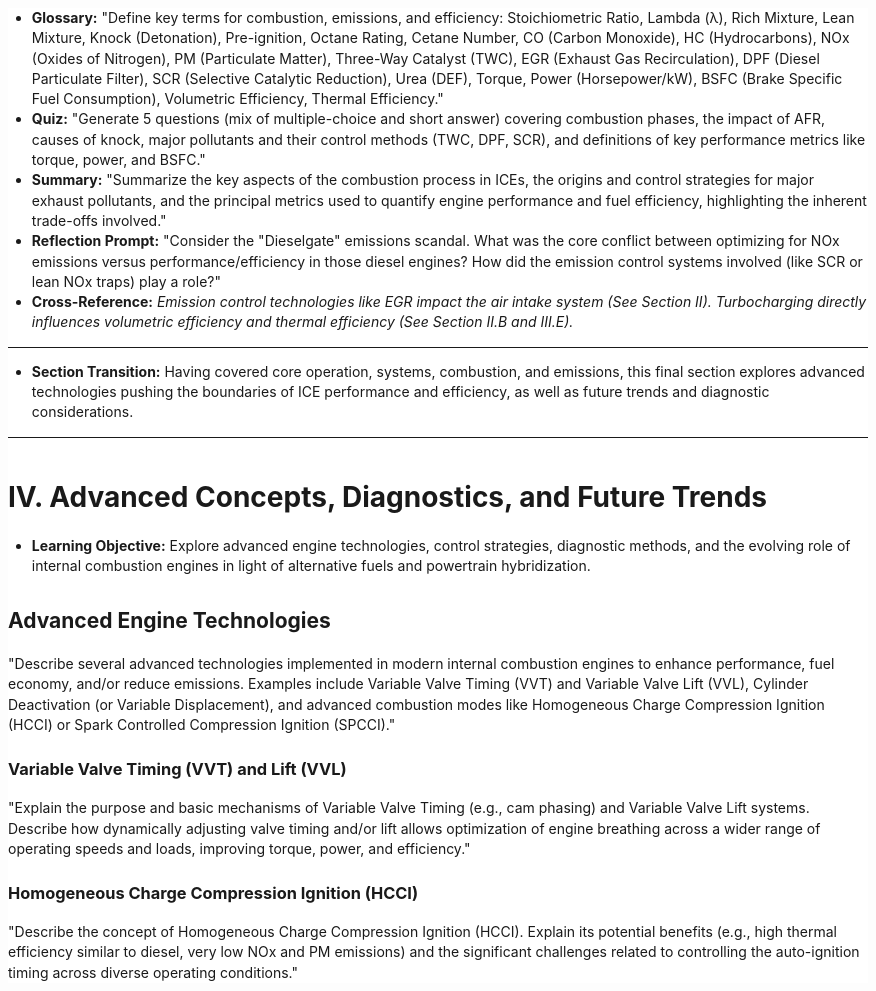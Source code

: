 *   **Glossary:**
    "<prompt>Define key terms for combustion, emissions, and efficiency: Stoichiometric Ratio, Lambda (λ), Rich Mixture, Lean Mixture, Knock (Detonation), Pre-ignition, Octane Rating, Cetane Number, CO (Carbon Monoxide), HC (Hydrocarbons), NOx (Oxides of Nitrogen), PM (Particulate Matter), Three-Way Catalyst (TWC), EGR (Exhaust Gas Recirculation), DPF (Diesel Particulate Filter), SCR (Selective Catalytic Reduction), Urea (DEF), Torque, Power (Horsepower/kW), BSFC (Brake Specific Fuel Consumption), Volumetric Efficiency, Thermal Efficiency."</prompt>
*   **Quiz:**
    "<prompt>Generate 5 questions (mix of multiple-choice and short answer) covering combustion phases, the impact of AFR, causes of knock, major pollutants and their control methods (TWC, DPF, SCR), and definitions of key performance metrics like torque, power, and BSFC."</prompt>
*   **Summary:**
    "<prompt>Summarize the key aspects of the combustion process in ICEs, the origins and control strategies for major exhaust pollutants, and the principal metrics used to quantify engine performance and fuel efficiency, highlighting the inherent trade-offs involved."</prompt>
*   **Reflection Prompt:**
    "<prompt>Consider the "Dieselgate" emissions scandal. What was the core conflict between optimizing for NOx emissions versus performance/efficiency in those diesel engines? How did the emission control systems involved (like SCR or lean NOx traps) play a role?"</prompt>
*   **Cross-Reference:** *Emission control technologies like EGR impact the air intake system (See Section II).* *Turbocharging directly influences volumetric efficiency and thermal efficiency (See Section II.B and III.E).*

---
*   **Section Transition:** Having covered core operation, systems, combustion, and emissions, this final section explores advanced technologies pushing the boundaries of ICE performance and efficiency, as well as future trends and diagnostic considerations.
---

# IV. Advanced Concepts, Diagnostics, and Future Trends

*   **Learning Objective:** Explore advanced engine technologies, control strategies, diagnostic methods, and the evolving role of internal combustion engines in light of alternative fuels and powertrain hybridization.

## Advanced Engine Technologies
"<prompt>Describe several advanced technologies implemented in modern internal combustion engines to enhance performance, fuel economy, and/or reduce emissions. Examples include Variable Valve Timing (VVT) and Variable Valve Lift (VVL), Cylinder Deactivation (or Variable Displacement), and advanced combustion modes like Homogeneous Charge Compression Ignition (HCCI) or Spark Controlled Compression Ignition (SPCCI)."</prompt>

### Variable Valve Timing (VVT) and Lift (VVL)
"<prompt>Explain the purpose and basic mechanisms of Variable Valve Timing (e.g., cam phasing) and Variable Valve Lift systems. Describe how dynamically adjusting valve timing and/or lift allows optimization of engine breathing across a wider range of operating speeds and loads, improving torque, power, and efficiency."</prompt>

### Homogeneous Charge Compression Ignition (HCCI)
"<prompt>Describe the concept of Homogeneous Charge Compression Ignition (HCCI). Explain its potential benefits (e.g., high thermal efficiency similar to diesel, very low NOx and PM emissions) and the significant challenges related to controlling the auto-ignition timing across diverse operating conditions."</prompt>
